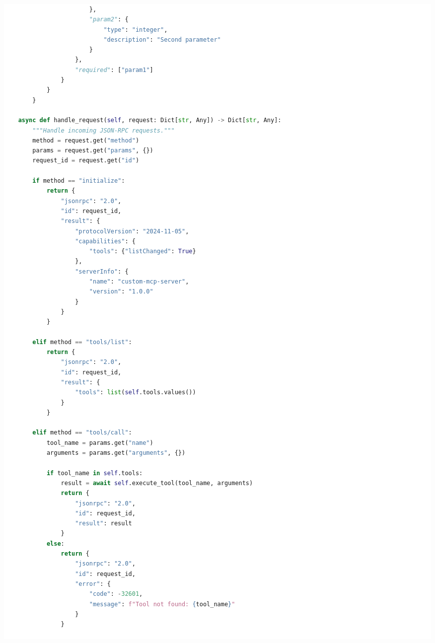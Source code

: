 ```python
                        },
                        "param2": {
                            "type": "integer",
                            "description": "Second parameter"
                        }
                    },
                    "required": ["param1"]
                }
            }
        }
    
    async def handle_request(self, request: Dict[str, Any]) -> Dict[str, Any]:
        """Handle incoming JSON-RPC requests."""
        method = request.get("method")
        params = request.get("params", {})
        request_id = request.get("id")
        
        if method == "initialize":
            return {
                "jsonrpc": "2.0",
                "id": request_id,
                "result": {
                    "protocolVersion": "2024-11-05",
                    "capabilities": {
                        "tools": {"listChanged": True}
                    },
                    "serverInfo": {
                        "name": "custom-mcp-server",
                        "version": "1.0.0"
                    }
                }
            }
        
        elif method == "tools/list":
            return {
                "jsonrpc": "2.0",
                "id": request_id,
                "result": {
                    "tools": list(self.tools.values())
                }
            }
        
        elif method == "tools/call":
            tool_name = params.get("name")
            arguments = params.get("arguments", {})
            
            if tool_name in self.tools:
                result = await self.execute_tool(tool_name, arguments)
                return {
                    "jsonrpc": "2.0",
                    "id": request_id,
                    "result": result
                }
            else:
                return {
                    "jsonrpc": "2.0",
                    "id": request_id,
                    "error": {
                        "code": -32601,
                        "message": f"Tool not found: {tool_name}"
                    }
                }
        
```